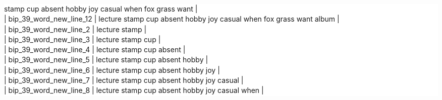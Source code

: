 stamp
cup
absent
hobby
joy
casual
when
fox
grass
want |  
| bip_39_word_new_line_12 | lecture
stamp
cup
absent
hobby
joy
casual
when
fox
grass
want
album |  
| bip_39_word_new_line_2 | lecture
stamp |  
| bip_39_word_new_line_3 | lecture
stamp
cup |  
| bip_39_word_new_line_4 | lecture
stamp
cup
absent |  
| bip_39_word_new_line_5 | lecture
stamp
cup
absent
hobby |  
| bip_39_word_new_line_6 | lecture
stamp
cup
absent
hobby
joy |  
| bip_39_word_new_line_7 | lecture
stamp
cup
absent
hobby
joy
casual |  
| bip_39_word_new_line_8 | lecture
stamp
cup
absent
hobby
joy
casual
when |  